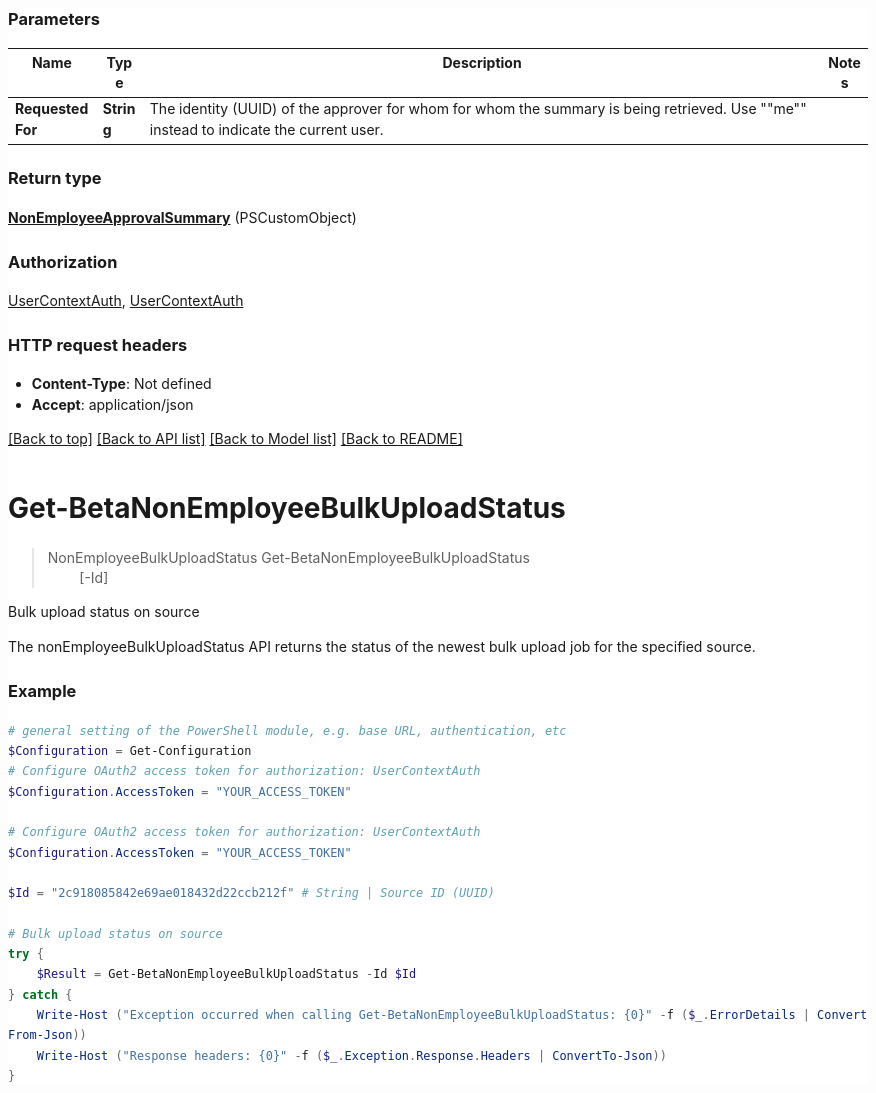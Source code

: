 ### Parameters

Name | Type | Description  | Notes
------------- | ------------- | ------------- | -------------
 **RequestedFor** | **String**| The identity (UUID) of the approver for whom for whom the summary is being retrieved. Use &quot;&quot;me&quot;&quot; instead to indicate the current user. | 

### Return type

[**NonEmployeeApprovalSummary**](NonEmployeeApprovalSummary.md) (PSCustomObject)

### Authorization

[UserContextAuth](../README.md#UserContextAuth), [UserContextAuth](../README.md#UserContextAuth)

### HTTP request headers

 - **Content-Type**: Not defined
 - **Accept**: application/json

[[Back to top]](#) [[Back to API list]](../README.md#documentation-for-api-endpoints) [[Back to Model list]](../README.md#documentation-for-models) [[Back to README]](../README.md)

<a name="Get-BetaNonEmployeeBulkUploadStatus"></a>
# **Get-BetaNonEmployeeBulkUploadStatus**
> NonEmployeeBulkUploadStatus Get-BetaNonEmployeeBulkUploadStatus<br>
> &nbsp;&nbsp;&nbsp;&nbsp;&nbsp;&nbsp;&nbsp;&nbsp;[-Id] <String><br>

Bulk upload status on source

The nonEmployeeBulkUploadStatus API returns the status of the newest bulk upload job for the specified source. 

### Example
```powershell
# general setting of the PowerShell module, e.g. base URL, authentication, etc
$Configuration = Get-Configuration
# Configure OAuth2 access token for authorization: UserContextAuth
$Configuration.AccessToken = "YOUR_ACCESS_TOKEN"

# Configure OAuth2 access token for authorization: UserContextAuth
$Configuration.AccessToken = "YOUR_ACCESS_TOKEN"

$Id = "2c918085842e69ae018432d22ccb212f" # String | Source ID (UUID)

# Bulk upload status on source
try {
    $Result = Get-BetaNonEmployeeBulkUploadStatus -Id $Id
} catch {
    Write-Host ("Exception occurred when calling Get-BetaNonEmployeeBulkUploadStatus: {0}" -f ($_.ErrorDetails | ConvertFrom-Json))
    Write-Host ("Response headers: {0}" -f ($_.Exception.Response.Headers | ConvertTo-Json))
}
```
